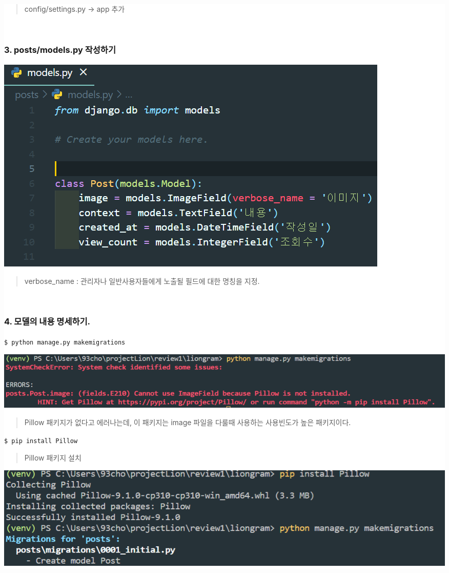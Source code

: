 > config/settings.py -> app 추가

<br>

### 3. posts/models.py 작성하기

![models](/assets/img/Django/models.PNG)

> verbose_name : 관리자나 일반사용자들에게 노출될 필드에 대한 명칭을 지정.

<br>

### 4. 모델의 내용 명세하기.

```bash
$ python manage.py makemigrations
```

![models2](/assets/img/Django/models2.PNG)

> Pillow 패키지가 없다고 에러나는데, 이 패키지는 image 파일을 다룰때 사용하는 
> 사용빈도가 높은 패키지이다.

```bash
$ pip install Pillow
```
> Pillow 패키지 설치

![models3](/assets/img/Django/models3.PNG)
